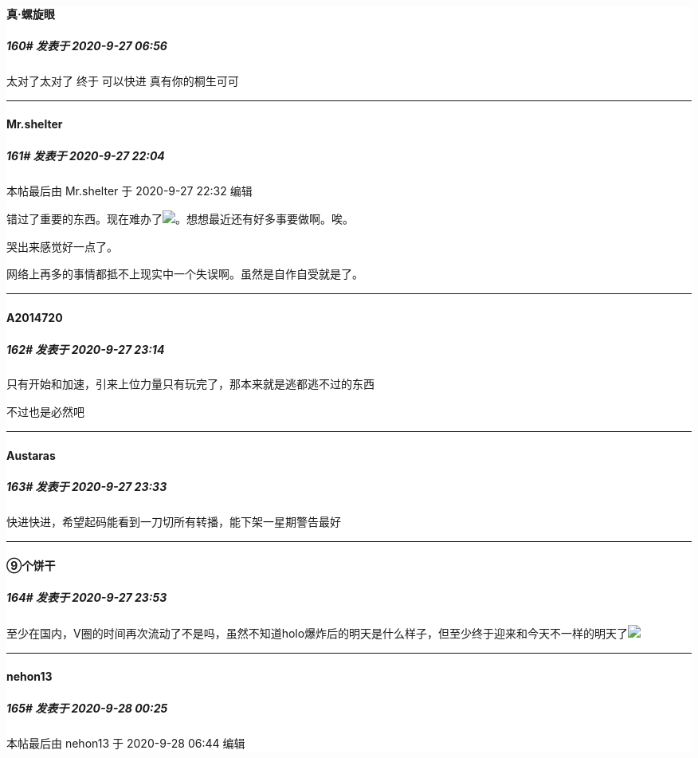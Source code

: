 ####  真·螺旋眼  
##### 160#       发表于 2020-9-27 06:56


太对了太对了 终于 可以快进 真有你的桐生可可


-----

####  Mr.shelter  
##### 161#       发表于 2020-9-27 22:04


 本帖最后由 Mr.shelter 于 2020-9-27 22:32 编辑 

错过了重要的东西。现在难办了<img src="https://static.saraba1st.com/image/smiley/face2017/005.png" referrerpolicy="no-referrer">。想想最近还有好多事要做啊。唉。


哭出来感觉好一点了。


网络上再多的事情都抵不上现实中一个失误啊。虽然是自作自受就是了。


-----

####  A2014720  
##### 162#       发表于 2020-9-27 23:14


只有开始和加速，引来上位力量只有玩完了，那本来就是逃都逃不过的东西

不过也是必然吧


-----

####  Austaras  
##### 163#       发表于 2020-9-27 23:33


快进快进，希望起码能看到一刀切所有转播，能下架一星期警告最好


-----

####  ⑨个饼干  
##### 164#       发表于 2020-9-27 23:53


至少在国内，V圈的时间再次流动了不是吗，虽然不知道holo爆炸后的明天是什么样子，但至少终于迎来和今天不一样的明天了<img src="https://static.saraba1st.com/image/smiley/face2017/067.png" referrerpolicy="no-referrer">


-----

####  nehon13  
##### 165#       发表于 2020-9-28 00:25


 本帖最后由 nehon13 于 2020-9-28 06:44 编辑 
